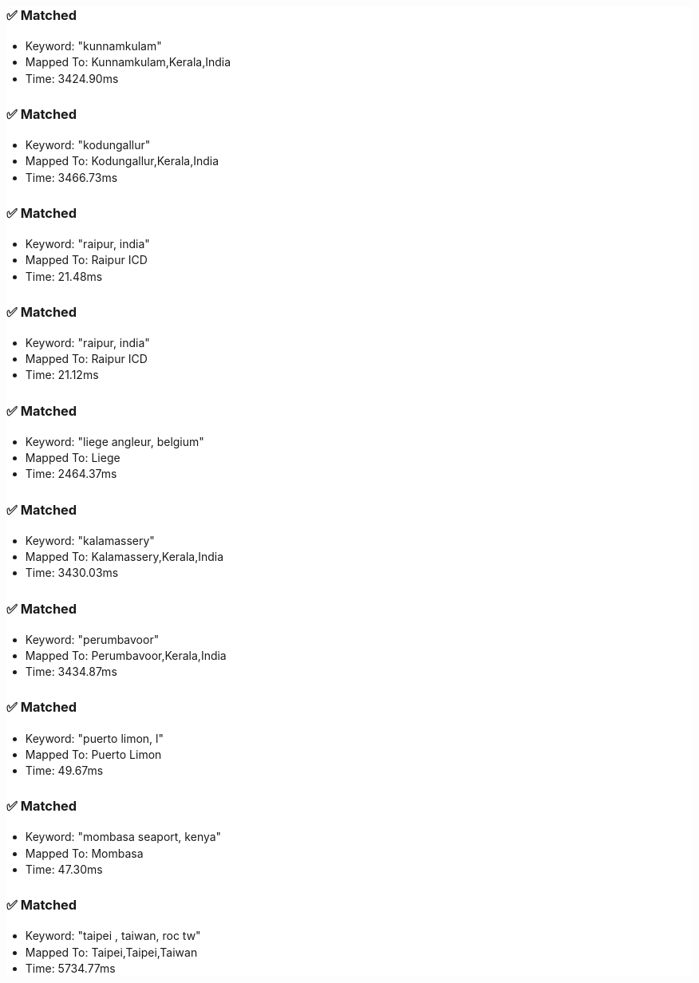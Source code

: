 ### ✅ Matched
- Keyword: "kunnamkulam"
- Mapped To: Kunnamkulam,Kerala,India
- Time: 3424.90ms

### ✅ Matched
- Keyword: "kodungallur"
- Mapped To: Kodungallur,Kerala,India
- Time: 3466.73ms

### ✅ Matched
- Keyword: "raipur, india"
- Mapped To: Raipur ICD
- Time: 21.48ms

### ✅ Matched
- Keyword: "raipur, india"
- Mapped To: Raipur ICD
- Time: 21.12ms

### ✅ Matched
- Keyword: "liege angleur, belgium"
- Mapped To: Liege
- Time: 2464.37ms

### ✅ Matched
- Keyword: "kalamassery"
- Mapped To: Kalamassery,Kerala,India
- Time: 3430.03ms

### ✅ Matched
- Keyword: "perumbavoor"
- Mapped To: Perumbavoor,Kerala,India
- Time: 3434.87ms

### ✅ Matched
- Keyword: "puerto limon, l"
- Mapped To: Puerto Limon
- Time: 49.67ms

### ✅ Matched
- Keyword: "mombasa seaport, kenya"
- Mapped To: Mombasa
- Time: 47.30ms

### ✅ Matched
- Keyword: "taipei , taiwan, roc tw"
- Mapped To: Taipei,Taipei,Taiwan
- Time: 5734.77ms
